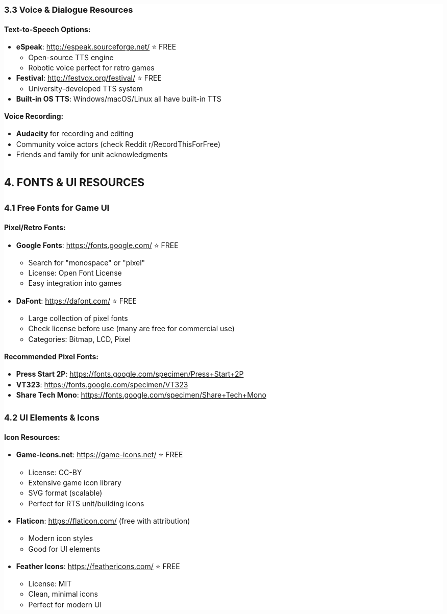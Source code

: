 ### 3.3 Voice & Dialogue Resources

**Text-to-Speech Options:**
- **eSpeak**: http://espeak.sourceforge.net/ ⭐ FREE
  - Open-source TTS engine
  - Robotic voice perfect for retro games
- **Festival**: http://festvox.org/festival/ ⭐ FREE
  - University-developed TTS system
- **Built-in OS TTS**: Windows/macOS/Linux all have built-in TTS

**Voice Recording:**
- **Audacity** for recording and editing
- Community voice actors (check Reddit r/RecordThisForFree)
- Friends and family for unit acknowledgments

## 4. FONTS & UI RESOURCES

### 4.1 Free Fonts for Game UI

**Pixel/Retro Fonts:**
- **Google Fonts**: https://fonts.google.com/ ⭐ FREE
  - Search for "monospace" or "pixel"
  - License: Open Font License
  - Easy integration into games

- **DaFont**: https://dafont.com/ ⭐ FREE
  - Large collection of pixel fonts
  - Check license before use (many are free for commercial use)
  - Categories: Bitmap, LCD, Pixel

**Recommended Pixel Fonts:**
- **Press Start 2P**: https://fonts.google.com/specimen/Press+Start+2P
- **VT323**: https://fonts.google.com/specimen/VT323
- **Share Tech Mono**: https://fonts.google.com/specimen/Share+Tech+Mono

### 4.2 UI Elements & Icons

**Icon Resources:**
- **Game-icons.net**: https://game-icons.net/ ⭐ FREE
  - License: CC-BY
  - Extensive game icon library
  - SVG format (scalable)
  - Perfect for RTS unit/building icons

- **Flaticon**: https://flaticon.com/ (free with attribution)
  - Modern icon styles
  - Good for UI elements

- **Feather Icons**: https://feathericons.com/ ⭐ FREE
  - License: MIT
  - Clean, minimal icons
  - Perfect for modern UI
